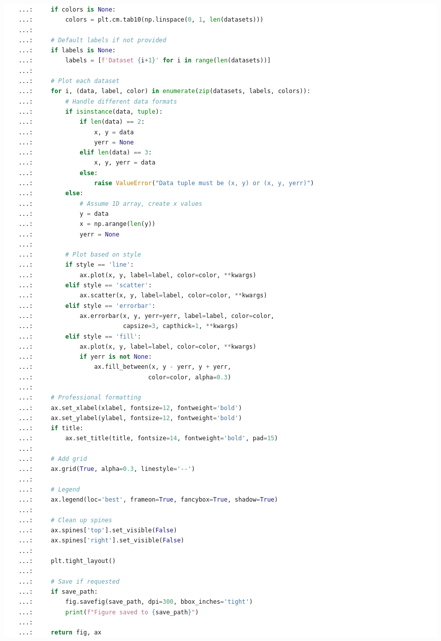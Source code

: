 ```python
    ...:     if colors is None:
    ...:         colors = plt.cm.tab10(np.linspace(0, 1, len(datasets)))
    ...:     
    ...:     # Default labels if not provided
    ...:     if labels is None:
    ...:         labels = [f'Dataset {i+1}' for i in range(len(datasets))]
    ...:     
    ...:     # Plot each dataset
    ...:     for i, (data, label, color) in enumerate(zip(datasets, labels, colors)):
    ...:         # Handle different data formats
    ...:         if isinstance(data, tuple):
    ...:             if len(data) == 2:
    ...:                 x, y = data
    ...:                 yerr = None
    ...:             elif len(data) == 3:
    ...:                 x, y, yerr = data
    ...:             else:
    ...:                 raise ValueError("Data tuple must be (x, y) or (x, y, yerr)")
    ...:         else:
    ...:             # Assume 1D array, create x values
    ...:             y = data
    ...:             x = np.arange(len(y))
    ...:             yerr = None
    ...:         
    ...:         # Plot based on style
    ...:         if style == 'line':
    ...:             ax.plot(x, y, label=label, color=color, **kwargs)
    ...:         elif style == 'scatter':
    ...:             ax.scatter(x, y, label=label, color=color, **kwargs)
    ...:         elif style == 'errorbar':
    ...:             ax.errorbar(x, y, yerr=yerr, label=label, color=color,
    ...:                         capsize=3, capthick=1, **kwargs)
    ...:         elif style == 'fill':
    ...:             ax.plot(x, y, label=label, color=color, **kwargs)
    ...:             if yerr is not None:
    ...:                 ax.fill_between(x, y - yerr, y + yerr, 
    ...:                                color=color, alpha=0.3)
    ...:     
    ...:     # Professional formatting
    ...:     ax.set_xlabel(xlabel, fontsize=12, fontweight='bold')
    ...:     ax.set_ylabel(ylabel, fontsize=12, fontweight='bold')
    ...:     if title:
    ...:         ax.set_title(title, fontsize=14, fontweight='bold', pad=15)
    ...:     
    ...:     # Add grid
    ...:     ax.grid(True, alpha=0.3, linestyle='--')
    ...:     
    ...:     # Legend
    ...:     ax.legend(loc='best', frameon=True, fancybox=True, shadow=True)
    ...:     
    ...:     # Clean up spines
    ...:     ax.spines['top'].set_visible(False)
    ...:     ax.spines['right'].set_visible(False)
    ...:     
    ...:     plt.tight_layout()
    ...:     
    ...:     # Save if requested
    ...:     if save_path:
    ...:         fig.savefig(save_path, dpi=300, bbox_inches='tight')
    ...:         print(f"Figure saved to {save_path}")
    ...:     
    ...:     return fig, ax
```